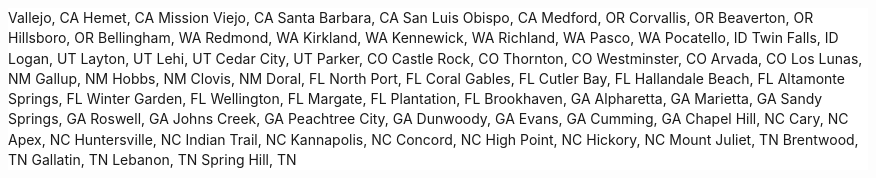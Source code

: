 Vallejo, CA
Hemet, CA
Mission Viejo, CA
Santa Barbara, CA
San Luis Obispo, CA
Medford, OR
Corvallis, OR
Beaverton, OR
Hillsboro, OR
Bellingham, WA
Redmond, WA
Kirkland, WA
Kennewick, WA
Richland, WA
Pasco, WA
Pocatello, ID
Twin Falls, ID
Logan, UT
Layton, UT
Lehi, UT
Cedar City, UT
Parker, CO
Castle Rock, CO
Thornton, CO
Westminster, CO
Arvada, CO
Los Lunas, NM
Gallup, NM
Hobbs, NM
Clovis, NM
Doral, FL
North Port, FL
Coral Gables, FL
Cutler Bay, FL
Hallandale Beach, FL
Altamonte Springs, FL
Winter Garden, FL
Wellington, FL
Margate, FL
Plantation, FL
Brookhaven, GA
Alpharetta, GA
Marietta, GA
Sandy Springs, GA
Roswell, GA
Johns Creek, GA
Peachtree City, GA
Dunwoody, GA
Evans, GA
Cumming, GA
Chapel Hill, NC
Cary, NC
Apex, NC
Huntersville, NC
Indian Trail, NC
Kannapolis, NC
Concord, NC
High Point, NC
Hickory, NC
Mount Juliet, TN
Brentwood, TN
Gallatin, TN
Lebanon, TN
Spring Hill, TN